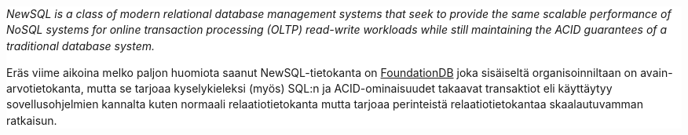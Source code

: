 <em>
NewSQL is a class of modern relational database management systems that seek to provide the same scalable performance of NoSQL systems for online transaction processing (OLTP) read-write workloads while still maintaining the ACID guarantees of a traditional database system.
</em>

Eräs viime aikoina melko paljon huomiota saanut NewSQL-tietokanta on <a href="https://foundationdb.com/">FoundationDB</a> joka sisäiseltä organisoinniltaan on avain-arvotietokanta, mutta se tarjoaa kyselykieleksi (myös) SQL:n ja ACID-ominaisuudet takaavat transaktiot eli käyttäytyy sovellusohjelmien kannalta kuten normaali relaatiotietokanta mutta tarjoaa perinteistä relaatiotietokantaa skaalautuvamman ratkaisun.
